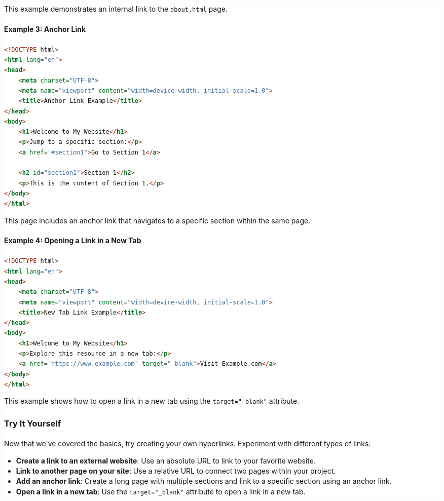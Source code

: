 ```html
```

This example demonstrates an internal link to the `about.html` page.

#### Example 3: Anchor Link

```html
<!DOCTYPE html>
<html lang="en">
<head>
    <meta charset="UTF-8">
    <meta name="viewport" content="width=device-width, initial-scale=1.0">
    <title>Anchor Link Example</title>
</head>
<body>
    <h1>Welcome to My Website</h1>
    <p>Jump to a specific section:</p>
    <a href="#section1">Go to Section 1</a>

    <h2 id="section1">Section 1</h2>
    <p>This is the content of Section 1.</p>
</body>
</html>
```

This page includes an anchor link that navigates to a specific section within the same page.

#### Example 4: Opening a Link in a New Tab

```html
<!DOCTYPE html>
<html lang="en">
<head>
    <meta charset="UTF-8">
    <meta name="viewport" content="width=device-width, initial-scale=1.0">
    <title>New Tab Link Example</title>
</head>
<body>
    <h1>Welcome to My Website</h1>
    <p>Explore this resource in a new tab:</p>
    <a href="https://www.example.com" target="_blank">Visit Example.com</a>
</body>
</html>
```

This example shows how to open a link in a new tab using the `target="_blank"` attribute.

### Try It Yourself

Now that we've covered the basics, try creating your own hyperlinks. Experiment with different types of links:

- **Create a link to an external website**: Use an absolute URL to link to your favorite website.
- **Link to another page on your site**: Use a relative URL to connect two pages within your project.
- **Add an anchor link**: Create a long page with multiple sections and link to a specific section using an anchor link.
- **Open a link in a new tab**: Use the `target="_blank"` attribute to open a link in a new tab.
